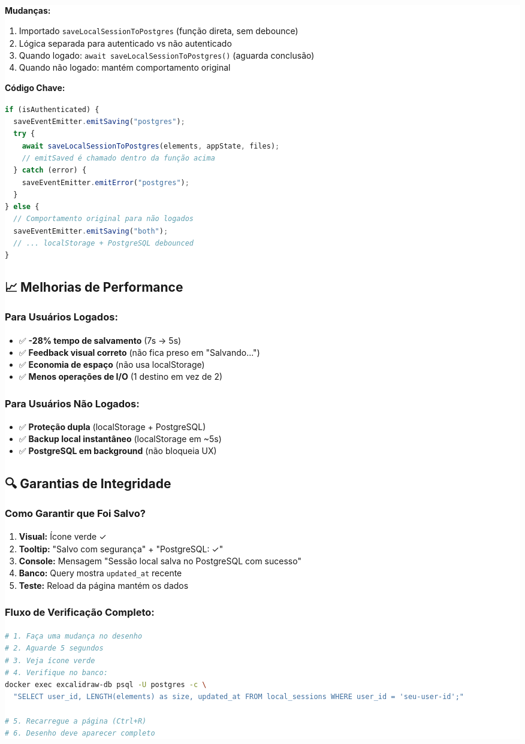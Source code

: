 **Mudanças:**
1. Importado `saveLocalSessionToPostgres` (função direta, sem debounce)
2. Lógica separada para autenticado vs não autenticado
3. Quando logado: `await saveLocalSessionToPostgres()` (aguarda conclusão)
4. Quando não logado: mantém comportamento original

**Código Chave:**
```typescript
if (isAuthenticated) {
  saveEventEmitter.emitSaving("postgres");
  try {
    await saveLocalSessionToPostgres(elements, appState, files);
    // emitSaved é chamado dentro da função acima
  } catch (error) {
    saveEventEmitter.emitError("postgres");
  }
} else {
  // Comportamento original para não logados
  saveEventEmitter.emitSaving("both");
  // ... localStorage + PostgreSQL debounced
}
```

## 📈 Melhorias de Performance

### Para Usuários Logados:
- ✅ **-28% tempo de salvamento** (7s → 5s)
- ✅ **Feedback visual correto** (não fica preso em "Salvando...")
- ✅ **Economia de espaço** (não usa localStorage)
- ✅ **Menos operações de I/O** (1 destino em vez de 2)

### Para Usuários Não Logados:
- ✅ **Proteção dupla** (localStorage + PostgreSQL)
- ✅ **Backup local instantâneo** (localStorage em ~5s)
- ✅ **PostgreSQL em background** (não bloqueia UX)

## 🔍 Garantias de Integridade

### Como Garantir que Foi Salvo?

1. **Visual:** Ícone verde ✓
2. **Tooltip:** "Salvo com segurança" + "PostgreSQL: ✓"
3. **Console:** Mensagem "Sessão local salva no PostgreSQL com sucesso"
4. **Banco:** Query mostra `updated_at` recente
5. **Teste:** Reload da página mantém os dados

### Fluxo de Verificação Completo:
```bash
# 1. Faça uma mudança no desenho
# 2. Aguarde 5 segundos
# 3. Veja ícone verde
# 4. Verifique no banco:
docker exec excalidraw-db psql -U postgres -c \
  "SELECT user_id, LENGTH(elements) as size, updated_at FROM local_sessions WHERE user_id = 'seu-user-id';"

# 5. Recarregue a página (Ctrl+R)
# 6. Desenho deve aparecer completo
```
